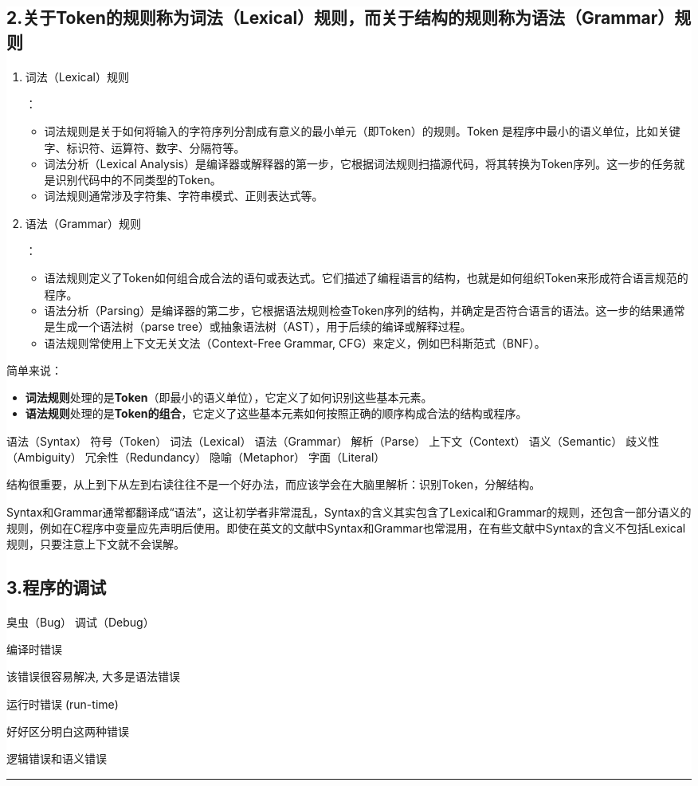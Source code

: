 



## 2.关于Token的规则称为词法（Lexical）规则，而关于结构的规则称为语法（Grammar）规则

1. 词法（Lexical）规则

   ：

   - 词法规则是关于如何将输入的字符序列分割成有意义的最小单元（即Token）的规则。Token 是程序中最小的语义单位，比如关键字、标识符、运算符、数字、分隔符等。
   - 词法分析（Lexical Analysis）是编译器或解释器的第一步，它根据词法规则扫描源代码，将其转换为Token序列。这一步的任务就是识别代码中的不同类型的Token。
   - 词法规则通常涉及字符集、字符串模式、正则表达式等。

2. 语法（Grammar）规则

   ：

   - 语法规则定义了Token如何组合成合法的语句或表达式。它们描述了编程语言的结构，也就是如何组织Token来形成符合语言规范的程序。
   - 语法分析（Parsing）是编译器的第二步，它根据语法规则检查Token序列的结构，并确定是否符合语言的语法。这一步的结果通常是生成一个语法树（parse tree）或抽象语法树（AST），用于后续的编译或解释过程。
   - 语法规则常使用上下文无关文法（Context-Free Grammar, CFG）来定义，例如巴科斯范式（BNF）。

简单来说：

- **词法规则**处理的是**Token**（即最小的语义单位），它定义了如何识别这些基本元素。
- **语法规则**处理的是**Token的组合**，它定义了这些基本元素如何按照正确的顺序构成合法的结构或程序。



语法（Syntax）     符号（Token）   词法（Lexical）   语法（Grammar）   解析（Parse）  上下文（Context）  语义（Semantic）  歧义性（Ambiguity）  冗余性（Redundancy）  隐喻（Metaphor）  字面（Literal）  



结构很重要，从上到下从左到右读往往不是一个好办法，而应该学会在大脑里解析：识别Token，分解结构。



Syntax和Grammar通常都翻译成“语法”，这让初学者非常混乱，Syntax的含义其实包含了Lexical和Grammar的规则，还包含一部分语义的规则，例如在C程序中变量应先声明后使用。即使在英文的文献中Syntax和Grammar也常混用，在有些文献中Syntax的含义不包括Lexical规则，只要注意上下文就不会误解。





## 3.程序的调试

臭虫（Bug）    调试（Debug）

编译时错误  

该错误很容易解决, 大多是语法错误

运行时错误 (run-time)

好好区分明白这两种错误

逻辑错误和语义错误

  

------

